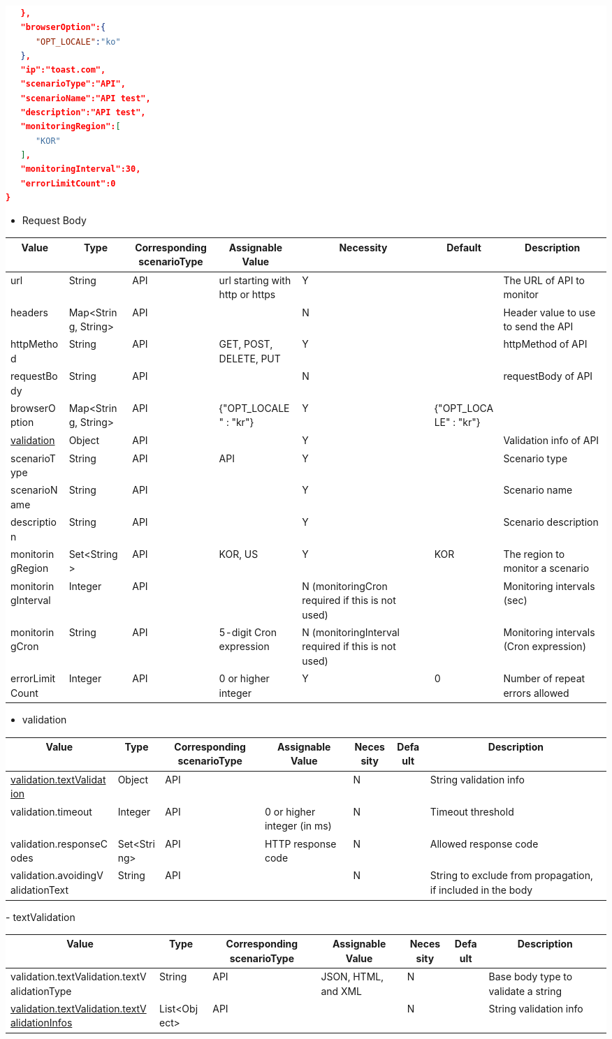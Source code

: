 ```json
   },
   "browserOption":{
      "OPT_LOCALE":"ko"
   },
   "ip":"toast.com",
   "scenarioType":"API",
   "scenarioName":"API test",
   "description":"API test",
   "monitoringRegion":[
      "KOR"
   ],
   "monitoringInterval":30,
   "errorLimitCount":0
}
```

- Request Body

Value | Type | Corresponding scenarioType | Assignable Value | Necessity | Default | Description
---|---|---|---|---|---|---
url | String | API | url starting with http or https | Y |  | The URL of API to monitor 
headers | Map&lt;String, String&gt; | API |  | N |  | Header value to use to send the API
httpMethod | String | API | GET, POST, DELETE, PUT | Y |  | httpMethod of API
requestBody | String | API |  | N |  | requestBody of API
browserOption | Map&lt;String, String&gt; | API | {"OPT_LOCALE" : "kr"} | Y | {"OPT_LOCALE" : "kr"} | 
[validation](#validation1) | Object | API |  | Y |  | Validation info of API
scenarioType | String | API | API | Y |  | Scenario type
scenarioName | String | API |  | Y |  | Scenario name
description | String | API |  | Y |  | Scenario description
monitoringRegion | Set&lt;String&gt; | API | KOR, US | Y | KOR | The region to monitor a scenario
monitoringInterval | Integer | API |  | N (monitoringCron required if this is not used) |  | Monitoring intervals (sec)
monitoringCron | String | API | 5-digit Cron expression | N (monitoringInterval required if this is not used) |  | Monitoring intervals (Cron expression)
errorLimitCount | Integer | API | 0 or higher integer | Y | 0 | Number of repeat errors allowed

<div id='validation1'></div>

- validation

Value | Type | Corresponding scenarioType | Assignable Value | Necessity | Default | Description
---|---|---|---|---|---|---
[validation.textValidation](#textValidation1) | Object | API |  | N |  | String validation info
validation.timeout | Integer | API | 0 or higher integer (in ms) | N |  | Timeout threshold
validation.responseCodes | Set&lt;String&gt; | API | HTTP response code | N |  | Allowed response code
validation.avoidingValidationText | String | API |  | N |  | String to exclude from propagation, if included in the body

<div id='textValidation1'></div>
- textValidation

Value | Type | Corresponding scenarioType | Assignable Value | Necessity | Default | Description
---|---|---|---|---|---|---
validation.textValidation.textValidationType | String | API | JSON, HTML, and XML | N |  | Base body type to validate a string
[validation.textValidation.textValidationInfos](#textValidationInfo1) | List&lt;Object&gt; | API | | N |  | String validation info
